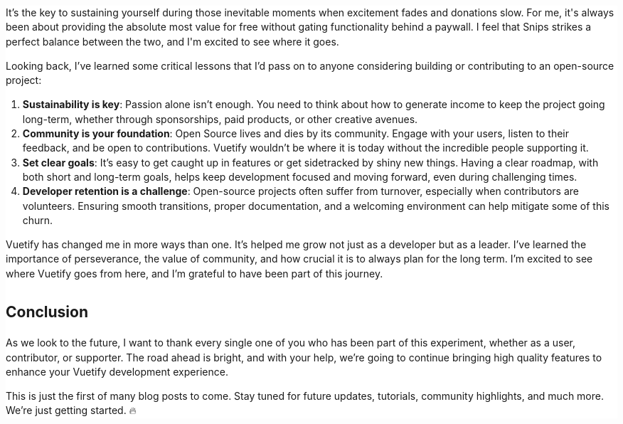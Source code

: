 It’s the key to sustaining yourself during those inevitable moments when excitement fades and donations slow. For me, it's always been about providing the absolute most value for free without gating functionality behind a paywall. I feel that Snips strikes a perfect balance between the two, and I'm excited to see where it goes.

Looking back, I’ve learned some critical lessons that I’d pass on to anyone considering building or contributing to an open-source project:

1. **Sustainability is key**: Passion alone isn’t enough. You need to think about how to generate income to keep the project going long-term, whether through sponsorships, paid products, or other creative avenues.
2. **Community is your foundation**: Open Source lives and dies by its community. Engage with your users, listen to their feedback, and be open to contributions. Vuetify wouldn’t be where it is today without the incredible people supporting it.
3. **Set clear goals**: It’s easy to get caught up in features or get sidetracked by shiny new things. Having a clear roadmap, with both short and long-term goals, helps keep development focused and moving forward, even during challenging times.
4. **Developer retention is a challenge**: Open-source projects often suffer from turnover, especially when contributors are volunteers. Ensuring smooth transitions, proper documentation, and a welcoming environment can help mitigate some of this churn.

Vuetify has changed me in more ways than one. It’s helped me grow not just as a developer but as a leader. I’ve learned the importance of perseverance, the value of community, and how crucial it is to always plan for the long term. I’m excited to see where Vuetify goes from here, and I’m grateful to have been part of this journey.

## Conclusion

As we look to the future, I want to thank every single one of you who has been part of this experiment, whether as a user, contributor, or supporter. The road ahead is bright, and with your help, we’re going to continue bringing high quality features to enhance your Vuetify development experience.

This is just the first of many blog posts to come. Stay tuned for future updates, tutorials, community highlights, and much more. We’re just getting started. 🔥

